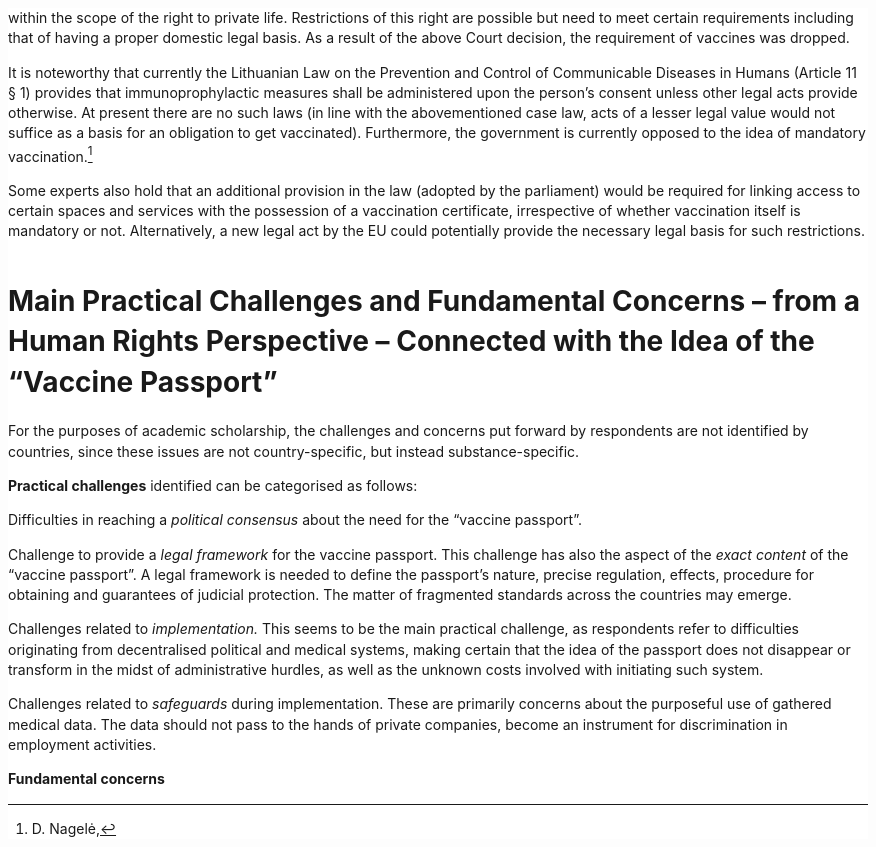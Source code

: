 within the scope of the right to private life. Restrictions of this
right are possible but need to meet certain requirements including that
of having a proper domestic legal basis. As a result of the above Court
decision, the requirement of vaccines was dropped.

It is noteworthy that currently the Lithuanian Law on the Prevention and
Control of Communicable Diseases in Humans (Article 11 § 1) provides
that immunoprophylactic measures shall be administered upon the person’s
consent unless other legal acts provide otherwise. At present there are
no such laws (in line with the abovementioned case law, acts of a lesser
legal value would not suffice as a basis for an obligation to get
vaccinated). Furthermore, the government is currently opposed to the
idea of mandatory vaccination.[^74]

Some experts also hold that an additional provision in the law (adopted
by the parliament) would be required for linking access to certain
spaces and services with the possession of a vaccination certificate,
irrespective of whether vaccination itself is mandatory or not.
Alternatively, a new legal act by the EU could potentially provide the
necessary legal basis for such restrictions.

Main Practical Challenges and Fundamental Concerns – from a Human Rights Perspective – Connected with the Idea of the “Vaccine Passport”
========================================================================================================================================

For the purposes of academic scholarship, the challenges and concerns
put forward by respondents are not identified by countries, since these
issues are not country-specific, but instead substance-specific.

**Practical challenges** identified can be categorised as follows:

Difficulties in reaching a *political consensus* about the need for the
“vaccine passport”.

Challenge to provide a *legal framework* for the vaccine passport. This
challenge has also the aspect of the *exact content* of the “vaccine
passport”. A legal framework is needed to define the passport’s nature,
precise regulation, effects, procedure for obtaining and guarantees of
judicial protection. The matter of fragmented standards across the
countries may emerge.

Challenges related to *implementation.* This seems to be the main
practical challenge, as respondents refer to difficulties originating
from decentralised political and medical systems, making certain that
the idea of the passport does not disappear or transform in the midst of
administrative hurdles, as well as the unknown costs involved with
initiating such system.

Challenges related to *safeguards* during implementation. These are
primarily concerns about the purposeful use of gathered medical data.
The data should not pass to the hands of private companies, become an
instrument for discrimination in employment activities.

**Fundamental concerns**


[^1]: As of February 2021, discussions were taking place in Estonia,
[^2]: Question 1, submissions from South Africa and Argentina.
[^3]: Question 1, submissions from Portugal, where at the start of
[^4]: Question 1, submissions from Cyprus, Slovenia, Iceland, Ireland
[^5]: Question 1, submissions from France, Estonia, Italy, Portugal,
[^6]: RTVE.es. Agencies.Coronavirus El pasaporte de vacunación para
[^7]: Andres Gil. Spanish correspondent in Brussels. 15/01/2021. La UE
[^8]: Question 1, submission from Malta, referring to Diacono, Tim.
[^9]: Question 1, submission from Cyprus.
[^10]: Question 1, submission from Germany, referring to information
[^11]: This is the position of, e.g., Lithuanian MEP Petras
[^12]: Question 1, submissions from Lithuania and Germany (referring to
[^13]: Question 1, submissions from Lithuania, Serbia (referring to Blic
[^14]: RTVE.es. Agencies.18.01.2021. Coronavirus El pasaporte de
[^15]: Question 1, submission from Lithuania, referring to
[^16]: Question 1, submission from Serbia, referring to information by
[^17]: Top News – Pasaporta dixhitale e vaksinimit/ Ish-ministri i
[^18]: Question 1, submission from Germany, referring to information
[^19]: Question 1, submission from Germany.
[^20]: Question 1, submission from Spain.
[^21]: Question 1, submission from Spain, referring to information
[^22]: Question 1, e.g. submission from Slovenia.
[^23]: <https://www.francetvinfo.fr/sante/maladie/coronavirus/covid-19-une-deputee-udi-propose-un-passeport-vert-pour-les-personnes-vaccinees_4222333.html>.
[^24]: See, e.g.,
[^25]: Question 1, submission from France.
[^26]: <https://www.tagesschau.de/inland/spahn-corona-immunitaetsausweis-101.html>.
[^27]: Question 1, submission from Germany.
[^28]: The exception here is Greece, where two of the opposition
[^29]: Question 1, submission from Germany, referring to information
[^30]: Question 1, submission from Slovakia, referring to information
[^31]: *Ibid.*
[^32]: Question 1, submission from Greece.
[^33]: *Ibid*.
[^34]: Question 1, submissions from, e.g., Bosnia and Herzegovina,
[^35]: <https://cincodias.elpais.com/cincodias/2021/01/19/companias/1611060654_337047.html>.
[^36]: Question 1, submission from Germany, referring to information
[^37]: Question 1, submission from Finland.
[^38]: Question 1, submission from Italy.
[^39]: Question 1, submission from Bosnia and Herzegovina, referring to
[^40]: Question 1, submission from Malta, referring to “Vaccine
[^41]: <https://www.is.fi/kotimaa/art-2000007805273.html>
[^42]: <https://www.rnd.de/reise/neustart-nach-drei-monaten-hotel-schliessung-regelchaos-muss-vermieden-werden-5BEC4G3FOJA3DOM3E5HPL3BMYM.html>.
[^43]: Question 1, submission from Greece.
[^44]: Question 1, submission from Finland. Information referred to in
[^45]: *Projet de loi nº 3714 déposé le 21 décembre 2020 instituant un
[^46]: Question 1, submission from France. Data available online at:
[^47]: Question 3, submissions from Bosnia and Herzegovina, Germany,
[^48]: Question 3, submission from Lithuania.
[^49]: Question 3, submission from Germany.
[^50]: Question 3, submissions from Greece, Slovenia and Argentina.
[^51]: This is highlighted in relation to Question 3 in the submission
[^52]: Question 3, submission from Lithuania.
[^53]: Question 3, submission from Cyprus.
[^54]: Question 3, submission from Portugal.
[^55]: Question 3, submission from Italy.
[^56]: Question 3, submission from Lithuania.
[^57]: Question 3, submission from Albania.
[^58]: Question 3, submission from Germany, referring to information
[^59]: Question 5, submission from Germany, referring to information
[^60]: Question 3, submission from Albania.
[^61]: Question 5, submission from Cyprus.
[^62]: Question 3, submission from Argentina.
[^63]: Question 3, submission from Lithuania.
[^64]: Submission from the United Kingdom, referring to Recommendation 1
[^65]: Bosnia and Herzegovina, Italy, Slovenia, Latin America, Portugal,
[^66]: <https://www.airliners.de/eu-impfpass-funktionieren/59025>
[^67]: Question 5, submissions, e.g., from Finland, France, Malta,
[^68]: Question 5, submissions, e.g., from Albania, Bosnia and
[^69]: Question 5, submission from Italy, referring to information
[^70]: E.g., question 5, submission from Spain.
[^71]: Question 5, submission from Serbia.
[^72]: Question 5, submission from Lithuania.
[^73]: Vilnius University Faculty of Law conference, 04/02/2021,
[^74]: D. Nagelė,